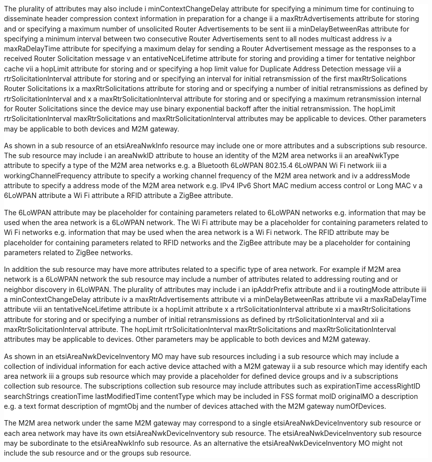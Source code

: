 The plurality of attributes may also include i minContextChangeDelay attribute for specifying a minimum time for continuing to disseminate header compression context information in preparation for a change ii a maxRtrAdvertisements attribute for storing and or specifying a maximum number of unsolicited Router Advertisements to be sent iii a minDelayBetweenRas attribute for specifying a minimum interval between two consecutive Router Advertisements sent to all nodes multicast address iv a maxRaDelayTime attribute for specifying a maximum delay for sending a Router Advertisement message as the responses to a received Router Solicitation message v an entativeNceLifetime attribute for storing and providing a timer for tentative neighbor cache vii a hopLimit attribute for storing and or specifying a hop limit value for Duplicate Address Detection message viii a rtrSolicitationInterval attribute for storing and or specifying an interval for initial retransmission of the first maxRtrSolications Router Solicitations ix a maxRtrSolicitations attribute for storing and or specifying a number of initial retransmissions as defined by rtrSolicitationInterval and x a maxRtrSolicitationInterval attribute for storing and or specifying a maximum retransmission internal for Router Solicitations since the device may use binary exponential backoff after the initial retransmission. The hopLimit rtrSolicitationInterval maxRtrSolicitations and maxRtrSolicitationInterval attributes may be applicable to devices. Other parameters may be applicable to both devices and M2M gateway.

As shown in a sub resource of an etsiAreaNwkInfo resource may include one or more attributes and a subscriptions sub resource. The sub resource may include i an areaNwkID attribute to house an identity of the M2M area networks ii an areaNwkType attribute to specify a type of the M2M area networks e.g. a Bluetooth 6LoWPAN 802.15.4 6LoWPAN Wi Fi network iii a workingChannelFrequency attribute to specify a working channel frequency of the M2M area network and iv a addressMode attribute to specify a address mode of the M2M area network e.g. IPv4 IPv6 Short MAC medium access control or Long MAC v a 6LoWPAN attribute a Wi Fi attribute a RFID attribute a ZigBee attribute.

The 6LoWPAN attribute may be placeholder for containing parameters related to 6LoWPAN networks e.g. information that may be used when the area network is a 6LoWPAN network. The Wi Fi attribute may be a placeholder for containing parameters related to Wi Fi networks e.g. information that may be used when the area network is a Wi Fi network. The RFID attribute may be placeholder for containing parameters related to RFID networks and the ZigBee attribute may be a placeholder for containing parameters related to ZigBee networks.

In addition the sub resource may have more attributes related to a specific type of area network. For example if M2M area network is a 6LoWPAN network the sub resource may include a number of attributes related to addressing routing and or neighbor discovery in 6LoWPAN. The plurality of attributes may include i an ipAddrPrefix attribute and ii a routingMode attribute iii a minContextChangeDelay attribute iv a maxRtrAdvertisements attribute vi a minDelayBetweenRas attribute vii a maxRaDelayTime attribute viii an tentativeNceLifetime attribute ix a hopLimit attribute x a rtrSolicitationInterval attribute xi a maxRtrSolicitations attribute for storing and or specifying a number of initial retransmissions as defined by rtrSolicitationInterval and xii a maxRtrSolicitationInterval attribute. The hopLimit rtrSolicitationInterval maxRtrSolicitations and maxRtrSolicitationInterval attributes may be applicable to devices. Other parameters may be applicable to both devices and M2M gateway.

As shown in an etsiAreaNwkDeviceInventory MO may have sub resources including i a sub resource which may include a collection of individual information for each active device attached with a M2M gateway ii a sub resource which may identify each area network iii a groups sub resource which may provide a placeholder for defined device groups and iv a subscriptions collection sub resource. The subscriptions collection sub resource may include attributes such as expirationTime accessRightID searchStrings creationTime lastModifiedTime contentType which may be included in FSS format moID originalMO a description e.g. a text format description of mgmtObj and the number of devices attached with the M2M gateway numOfDevices.

The M2M area network under the same M2M gateway may correspond to a single etsiAreaNwkDeviceInventory sub resource or each area network may have its own etsiAreaNwkDeviceInventory sub resource. The etsiAreaNwkDeviceInventory sub resource may be subordinate to the etsiAreaNwkInfo sub resource. As an alternative the etsiAreaNwkDeviceInventory MO might not include the sub resource and or the groups sub resource.
